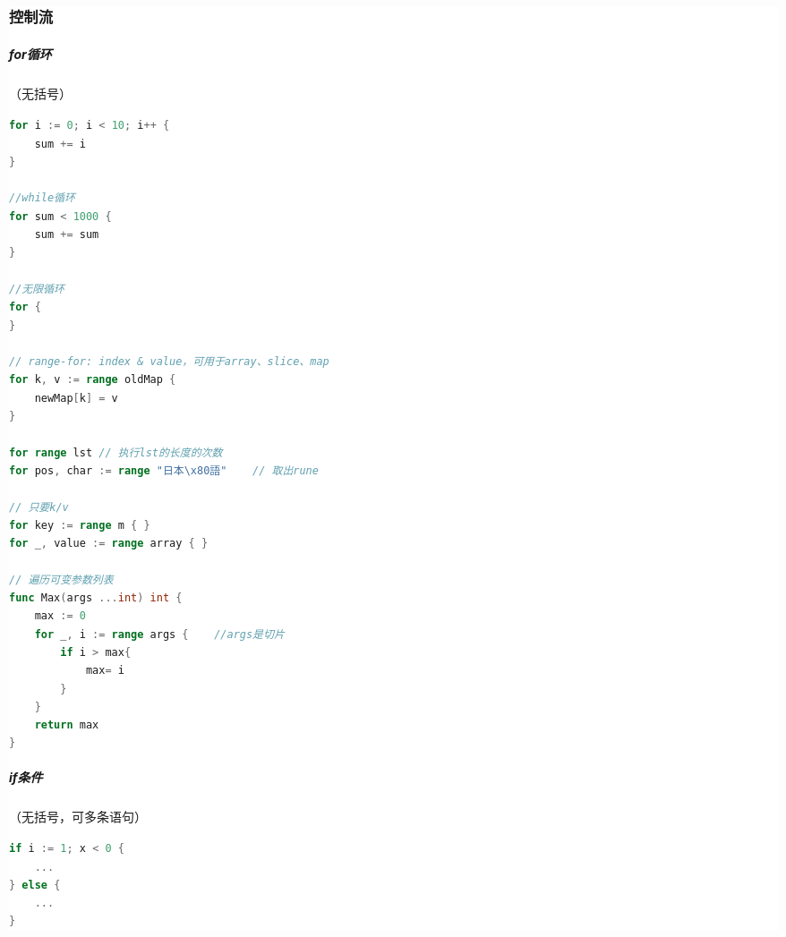 

### 控制流

##### for循环

（无括号）

```go
for i := 0; i < 10; i++ {
	sum += i
}

//while循环
for sum < 1000 {
	sum += sum
}

//无限循环
for {
}

// range-for: index & value，可用于array、slice、map
for k, v := range oldMap {
	newMap[k] = v
}

for range lst // 执行lst的长度的次数
for pos, char := range "日本\x80語"	// 取出rune

// 只要k/v
for key := range m { }
for _, value := range array { }

// 遍历可变参数列表
func Max(args ...int) int {
	max := 0
	for _, i := range args {	//args是切片
		if i > max{
			max= i
		}
	}
	return max
}
```



##### if条件

（无括号，可多条语句）

```go
if i := 1; x < 0 {
	...
} else {
	...
}
```
